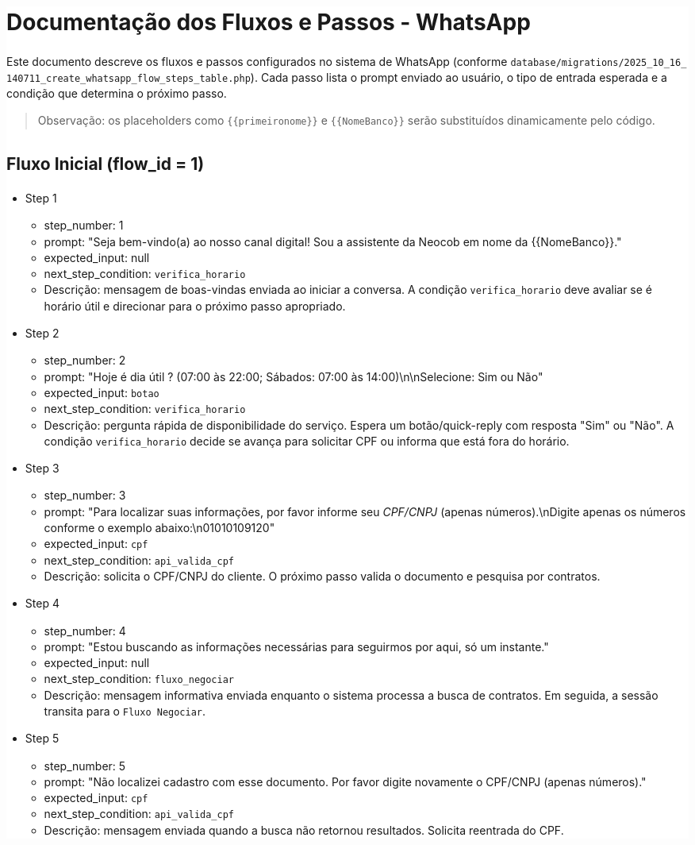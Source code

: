 # Documentação dos Fluxos e Passos - WhatsApp

Este documento descreve os fluxos e passos configurados no sistema de WhatsApp (conforme `database/migrations/2025_10_16_140711_create_whatsapp_flow_steps_table.php`). Cada passo lista o prompt enviado ao usuário, o tipo de entrada esperada e a condição que determina o próximo passo.

> Observação: os placeholders como `{{primeironome}}` e `{{NomeBanco}}` serão substituídos dinamicamente pelo código.

## Fluxo Inicial (flow_id = 1)

- Step 1
  - step_number: 1
  - prompt: "Seja bem-vindo(a) ao nosso canal digital! Sou a assistente da Neocob em nome da {{NomeBanco}}."
  - expected_input: null
  - next_step_condition: `verifica_horario`
  - Descrição: mensagem de boas-vindas enviada ao iniciar a conversa. A condição `verifica_horario` deve avaliar se é horário útil e direcionar para o próximo passo apropriado.

- Step 2
  - step_number: 2
  - prompt: "Hoje é dia útil ? (07:00 às 22:00; Sábados: 07:00 às 14:00)\n\nSelecione: Sim ou Não"
  - expected_input: `botao`
  - next_step_condition: `verifica_horario`
  - Descrição: pergunta rápida de disponibilidade do serviço. Espera um botão/quick-reply com resposta "Sim" ou "Não". A condição `verifica_horario` decide se avança para solicitar CPF ou informa que está fora do horário.

- Step 3
  - step_number: 3
  - prompt: "Para localizar suas informações, por favor informe seu *CPF/CNPJ* (apenas números).\nDigite apenas os números conforme o exemplo abaixo:\n01010109120"
  - expected_input: `cpf`
  - next_step_condition: `api_valida_cpf`
  - Descrição: solicita o CPF/CNPJ do cliente. O próximo passo valida o documento e pesquisa por contratos.

- Step 4
  - step_number: 4
  - prompt: "Estou buscando as informações necessárias para seguirmos por aqui, só um instante."
  - expected_input: null
  - next_step_condition: `fluxo_negociar`
  - Descrição: mensagem informativa enviada enquanto o sistema processa a busca de contratos. Em seguida, a sessão transita para o `Fluxo Negociar`.

- Step 5
  - step_number: 5
  - prompt: "Não localizei cadastro com esse documento. Por favor digite novamente o CPF/CNPJ (apenas números)."
  - expected_input: `cpf`
  - next_step_condition: `api_valida_cpf`
  - Descrição: mensagem enviada quando a busca não retornou resultados. Solicita reentrada do CPF.
